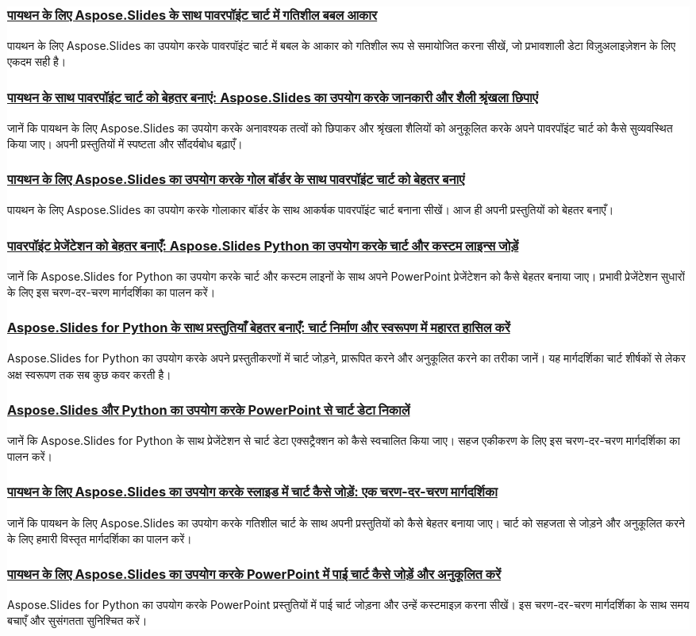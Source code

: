 ### [पायथन के लिए Aspose.Slides के साथ पावरपॉइंट चार्ट में गतिशील बबल आकार](./aspose-slides-python-dynamic-bubble-size/)
पायथन के लिए Aspose.Slides का उपयोग करके पावरपॉइंट चार्ट में बबल के आकार को गतिशील रूप से समायोजित करना सीखें, जो प्रभावशाली डेटा विज़ुअलाइज़ेशन के लिए एकदम सही है।

### [पायथन के साथ पावरपॉइंट चार्ट को बेहतर बनाएं: Aspose.Slides का उपयोग करके जानकारी और शैली श्रृंखला छिपाएं](./aspose-slides-python-chart-customization/)
जानें कि पायथन के लिए Aspose.Slides का उपयोग करके अनावश्यक तत्वों को छिपाकर और श्रृंखला शैलियों को अनुकूलित करके अपने पावरपॉइंट चार्ट को कैसे सुव्यवस्थित किया जाए। अपनी प्रस्तुतियों में स्पष्टता और सौंदर्यबोध बढ़ाएँ।

### [पायथन के लिए Aspose.Slides का उपयोग करके गोल बॉर्डर के साथ पावरपॉइंट चार्ट को बेहतर बनाएं](./aspose-slides-python-rounded-chart-borders/)
पायथन के लिए Aspose.Slides का उपयोग करके गोलाकार बॉर्डर के साथ आकर्षक पावरपॉइंट चार्ट बनाना सीखें। आज ही अपनी प्रस्तुतियों को बेहतर बनाएँ।

### [पावरपॉइंट प्रेजेंटेशन को बेहतर बनाएँ: Aspose.Slides Python का उपयोग करके चार्ट और कस्टम लाइन्स जोड़ें](./aspose-slides-python-enhance-presentations-charts-lines/)
जानें कि Aspose.Slides for Python का उपयोग करके चार्ट और कस्टम लाइनों के साथ अपने PowerPoint प्रेजेंटेशन को कैसे बेहतर बनाया जाए। प्रभावी प्रेजेंटेशन सुधारों के लिए इस चरण-दर-चरण मार्गदर्शिका का पालन करें।

### [Aspose.Slides for Python के साथ प्रस्तुतियाँ बेहतर बनाएँ: चार्ट निर्माण और स्वरूपण में महारत हासिल करें](./aspose-slides-python-chart-tips/)
Aspose.Slides for Python का उपयोग करके अपने प्रस्तुतीकरणों में चार्ट जोड़ने, प्रारूपित करने और अनुकूलित करने का तरीका जानें। यह मार्गदर्शिका चार्ट शीर्षकों से लेकर अक्ष स्वरूपण तक सब कुछ कवर करती है।

### [Aspose.Slides और Python का उपयोग करके PowerPoint से चार्ट डेटा निकालें](./aspose-slides-python-retrieve-chart-data/)
जानें कि Aspose.Slides for Python के साथ प्रेजेंटेशन से चार्ट डेटा एक्सट्रैक्शन को कैसे स्वचालित किया जाए। सहज एकीकरण के लिए इस चरण-दर-चरण मार्गदर्शिका का पालन करें।

### [पायथन के लिए Aspose.Slides का उपयोग करके स्लाइड में चार्ट कैसे जोड़ें: एक चरण-दर-चरण मार्गदर्शिका](./add-charts-aspose-slides-python/)
जानें कि पायथन के लिए Aspose.Slides का उपयोग करके गतिशील चार्ट के साथ अपनी प्रस्तुतियों को कैसे बेहतर बनाया जाए। चार्ट को सहजता से जोड़ने और अनुकूलित करने के लिए हमारी विस्तृत मार्गदर्शिका का पालन करें।

### [पायथन के लिए Aspose.Slides का उपयोग करके PowerPoint में पाई चार्ट कैसे जोड़ें और अनुकूलित करें](./add-customize-pie-charts-powerpoint-aspose-slides-python/)
Aspose.Slides for Python का उपयोग करके PowerPoint प्रस्तुतियों में पाई चार्ट जोड़ना और उन्हें कस्टमाइज़ करना सीखें। इस चरण-दर-चरण मार्गदर्शिका के साथ समय बचाएँ और सुसंगतता सुनिश्चित करें।
